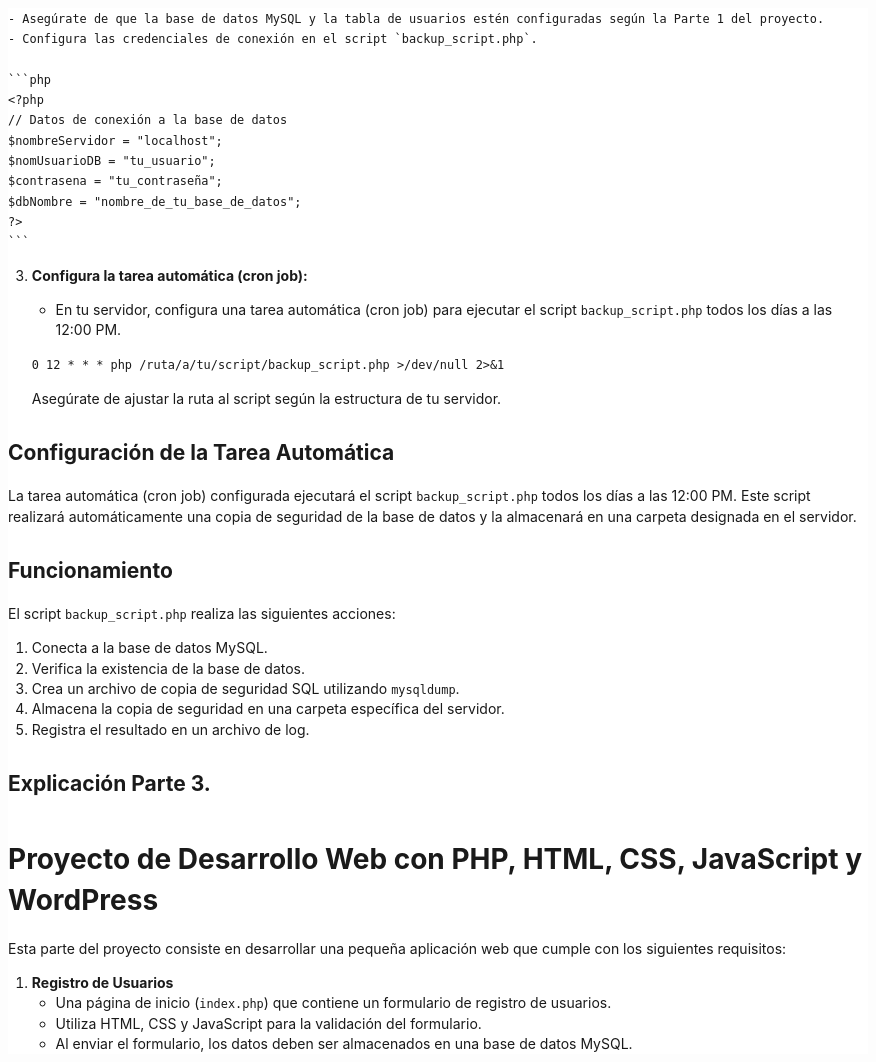     - Asegúrate de que la base de datos MySQL y la tabla de usuarios estén configuradas según la Parte 1 del proyecto.
    - Configura las credenciales de conexión en el script `backup_script.php`.

    ```php
    <?php
    // Datos de conexión a la base de datos
    $nombreServidor = "localhost";
    $nomUsuarioDB = "tu_usuario";
    $contrasena = "tu_contraseña";
    $dbNombre = "nombre_de_tu_base_de_datos";
    ?>
    ```

3. **Configura la tarea automática (cron job):**

    - En tu servidor, configura una tarea automática (cron job) para ejecutar el script `backup_script.php` todos los días a las 12:00 PM.

    ```
    0 12 * * * php /ruta/a/tu/script/backup_script.php >/dev/null 2>&1
    ```

    Asegúrate de ajustar la ruta al script según la estructura de tu servidor.

## Configuración de la Tarea Automática

La tarea automática (cron job) configurada ejecutará el script `backup_script.php` todos los días a las 12:00 PM. Este script realizará automáticamente una copia de seguridad de la base de datos y la almacenará en una carpeta designada en el servidor.

## Funcionamiento

El script `backup_script.php` realiza las siguientes acciones:

1. Conecta a la base de datos MySQL.
2. Verifica la existencia de la base de datos.
3. Crea un archivo de copia de seguridad SQL utilizando `mysqldump`.
4. Almacena la copia de seguridad en una carpeta específica del servidor.
5. Registra el resultado en un archivo de log.


## Explicación Parte 3.

# Proyecto de Desarrollo Web con PHP, HTML, CSS, JavaScript y WordPress

Esta parte del proyecto consiste en desarrollar una pequeña aplicación web que cumple con los siguientes requisitos:

1. **Registro de Usuarios**
   - Una página de inicio (`index.php`) que contiene un formulario de registro de usuarios.
   - Utiliza HTML, CSS y JavaScript para la validación del formulario.
   - Al enviar el formulario, los datos deben ser almacenados en una base de datos MySQL.
